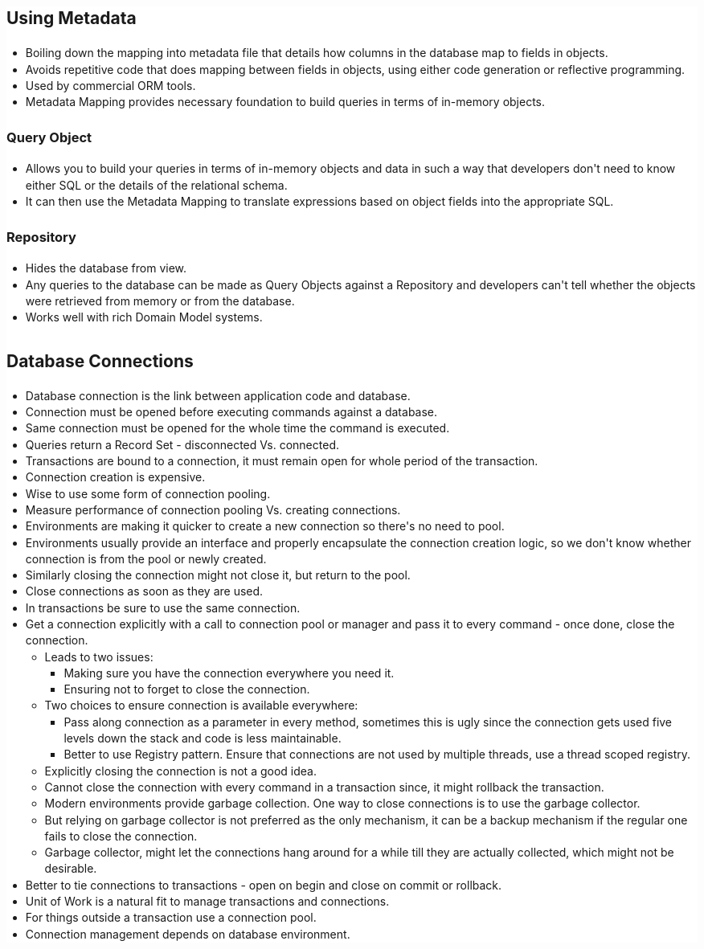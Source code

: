 ## Using Metadata

* Boiling down the mapping into metadata file that details how columns in the database map to fields in objects.
* Avoids repetitive code that does mapping between fields in objects, using either code generation or reflective programming.
* Used by commercial ORM tools.
* Metadata Mapping provides necessary foundation to build queries in terms of in-memory objects.

### Query Object

* Allows you to build your queries in terms of in-memory objects and data in such a way that developers don't need to know either SQL or the details of the relational schema.
* It can then use the Metadata Mapping to translate expressions based on object fields into the appropriate SQL.

### Repository

* Hides the database from view.
* Any queries to the database can be made as Query Objects against a Repository and developers can't tell whether the objects were retrieved from memory or from the database.
* Works well with rich Domain Model systems.

## Database Connections

* Database connection is the link between application code and database.
* Connection must be opened before executing commands against a database.
* Same connection must be opened for the whole time the command is executed.
* Queries return a Record Set - disconnected Vs. connected.
* Transactions are bound to a connection, it must remain open for whole period of the transaction.
* Connection creation is expensive.
* Wise to use some form of connection pooling.
* Measure performance of connection pooling Vs. creating connections.
* Environments are making it quicker to create a new connection so there's no need to pool.
* Environments usually provide an interface and properly encapsulate the connection creation logic, so we don't know whether connection is from the pool or newly created.
* Similarly closing the connection might not close it, but return to the pool.
* Close connections as soon as they are used.
* In transactions be sure to use the same connection.
* Get a connection explicitly with a call to connection pool or manager and pass it to every command - once done, close the connection.
	* Leads to two issues:
		* Making sure you have the connection everywhere you need it.
		* Ensuring not to forget to close the connection.
	* Two choices to ensure connection is available everywhere:
		* Pass along connection as a parameter in every method, sometimes this is ugly since the connection gets used five levels down the stack and code is less maintainable.
		* Better to use Registry pattern. Ensure that connections are not used by multiple threads, use a thread scoped registry.
	* Explicitly closing the connection is not a good idea.
	* Cannot close the connection with every command in a transaction since, it might rollback the transaction.
	* Modern environments provide garbage collection. One way to close connections is to use the garbage collector.
	* But relying on garbage collector is not preferred as the only mechanism, it can be a backup mechanism if the regular one fails to close the connection.
	* Garbage collector, might let the connections hang around for a while till they are actually collected, which might not be desirable.
* Better to tie connections to transactions - open on begin and close on commit or rollback.
* Unit of Work is a natural fit to manage transactions and connections.
* For things outside a transaction use a connection pool.
* Connection management depends on database environment.